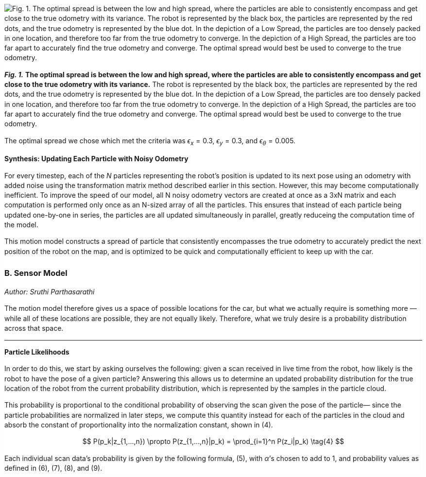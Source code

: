 ![***Fig. 1.*** **The optimal spread is between the low and high spread, where the particles are able to consistently encompass and get close to the true odometry with its variance.** The robot is represented by the black box, the particles are represented by the red dots, and the true odometry is represented by the blue dot. In the depiction of a Low Spread, the particles are too densely packed in one location, and therefore too far from the true odometry to converge. In the depiction of a High Spread, the particles are too far apart to accurately find the true odometry and converge. The optimal spread would best be used to converge to the true odometry.](imgs/Lab%205%20Report%20bf4998b43c0c4d6fa686559fbbb64070/fd385321-bcf3-451e-85cb-99c135a5a615.png)

**_Fig. 1._** **The optimal spread is between the low and high spread, where the particles are able to consistently encompass and get close to the true odometry with its variance.** The robot is represented by the black box, the particles are represented by the red dots, and the true odometry is represented by the blue dot. In the depiction of a Low Spread, the particles are too densely packed in one location, and therefore too far from the true odometry to converge. In the depiction of a High Spread, the particles are too far apart to accurately find the true odometry and converge. The optimal spread would best be used to converge to the true odometry.

The optimal spread we chose which met the criteria was $\epsilon_x = 0.3$, $\epsilon_y = 0.3$, and $\epsilon_\theta = 0.005$.

**Synthesis: Updating Each Particle with Noisy Odometry**

For every timestep, each of the $N$ particles representing the robot’s position is updated to its next pose using an odometry with added noise using the transformation matrix method described earlier in this section. However, this may become computationally inefficient. To improve the speed of our model, all N noisy odometry vectors are created at once as a 3xN matrix and each computation is performed only once as an N-sized array of all the particles. This ensures that instead of each particle being updated one-by-one in series, the particles are all updated simultaneously in parallel, greatly reduceing the computation time of the model.

This motion model constructs a spread of particle that consistently encompasses the true odometry to accurately predict the next position of the robot on the map, and is optimized to be quick and computationally efficient to keep up with the car.

### B. Sensor Model

_Author: Sruthi Parthasarathi_

The motion model therefore gives us a space of possible locations for the car, but what we actually require is something more — while all of these locations are possible, they are not equally likely. Therefore, what we truly desire is a probability distribution across that space.

---

**Particle Likelihoods**

In order to do this, we start by asking ourselves the following: given a scan received in live time from the robot, how likely is the robot to have the pose of a given particle? Answering this allows us to determine an updated probability distribution for the true location of the robot from the current probability distribution, which is represented by the samples in the particle cloud.

This probability is proportional to the conditional probability of observing the scan given the pose of the particle— since the particle probabilities are normalized in later steps, we compute this quantity instead for each of the particles in the cloud and absorb the constant of proportionality into the normalization constant, shown in (4).

$$
P(p_k|z_{1,...,n}) \propto P(z_{1,...,n}|p_k) = \prod_{i=1}^n P(z_i|p_k) \tag{4}
$$

Each individual scan data’s probability is given by the following formula, (5), with $\alpha$’s chosen to add to 1, and probability values as defined in (6), (7), (8), and (9).
